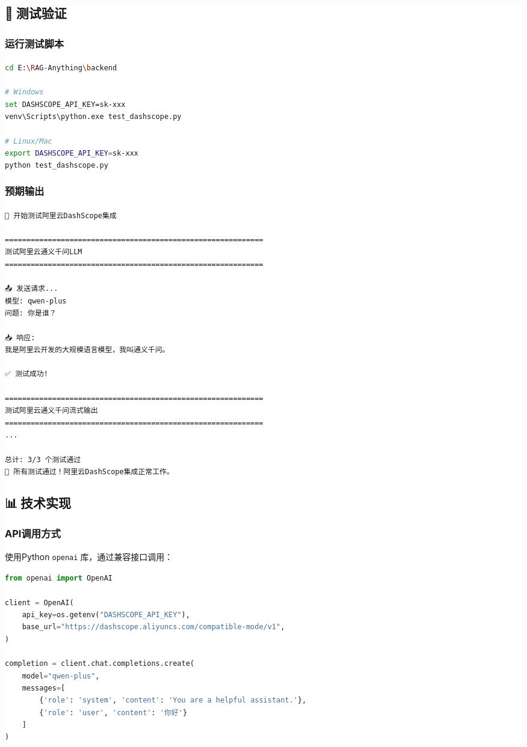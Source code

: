 ## 🧪 测试验证

### 运行测试脚本

```bash
cd E:\RAG-Anything\backend

# Windows
set DASHSCOPE_API_KEY=sk-xxx
venv\Scripts\python.exe test_dashscope.py

# Linux/Mac
export DASHSCOPE_API_KEY=sk-xxx
python test_dashscope.py
```

### 预期输出

```
🚀 开始测试阿里云DashScope集成

============================================================
测试阿里云通义千问LLM
============================================================

📤 发送请求...
模型: qwen-plus
问题: 你是谁？

📥 响应:
我是阿里云开发的大规模语言模型，我叫通义千问。

✅ 测试成功!

============================================================
测试阿里云通义千问流式输出
============================================================
...

总计: 3/3 个测试通过
🎉 所有测试通过！阿里云DashScope集成正常工作。
```

## 📊 技术实现

### API调用方式

使用Python `openai` 库，通过兼容接口调用：

```python
from openai import OpenAI

client = OpenAI(
    api_key=os.getenv("DASHSCOPE_API_KEY"),
    base_url="https://dashscope.aliyuncs.com/compatible-mode/v1",
)

completion = client.chat.completions.create(
    model="qwen-plus",
    messages=[
        {'role': 'system', 'content': 'You are a helpful assistant.'},
        {'role': 'user', 'content': '你好'}
    ]
)
```